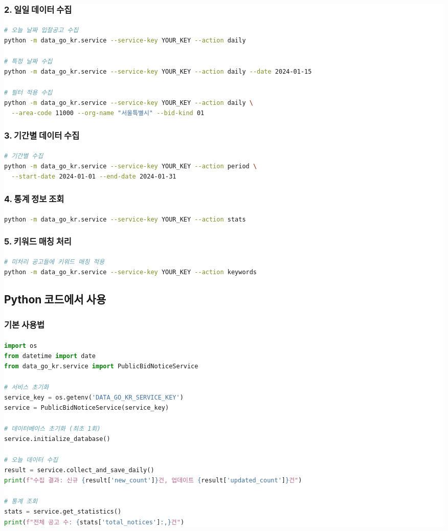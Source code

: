 ### 2. 일일 데이터 수집
```bash
# 오늘 날짜 입찰공고 수집
python -m data_go_kr.service --service-key YOUR_KEY --action daily

# 특정 날짜 수집
python -m data_go_kr.service --service-key YOUR_KEY --action daily --date 2024-01-15

# 필터 적용 수집
python -m data_go_kr.service --service-key YOUR_KEY --action daily \
  --area-code 11000 --org-name "서울특별시" --bid-kind 01
```

### 3. 기간별 데이터 수집
```bash
# 기간별 수집
python -m data_go_kr.service --service-key YOUR_KEY --action period \
  --start-date 2024-01-01 --end-date 2024-01-31
```

### 4. 통계 정보 조회
```bash
python -m data_go_kr.service --service-key YOUR_KEY --action stats
```

### 5. 키워드 매칭 처리
```bash
# 미처리 공고들에 키워드 매칭 적용
python -m data_go_kr.service --service-key YOUR_KEY --action keywords
```

## Python 코드에서 사용

### 기본 사용법
```python
import os
from datetime import date
from data_go_kr.service import PublicBidNoticeService

# 서비스 초기화
service_key = os.getenv('DATA_GO_KR_SERVICE_KEY')
service = PublicBidNoticeService(service_key)

# 데이터베이스 초기화 (최초 1회)
service.initialize_database()

# 오늘 데이터 수집
result = service.collect_and_save_daily()
print(f"수집 결과: 신규 {result['new_count']}건, 업데이트 {result['updated_count']}건")

# 통계 조회
stats = service.get_statistics()
print(f"전체 공고 수: {stats['total_notices']:,}건")
```
